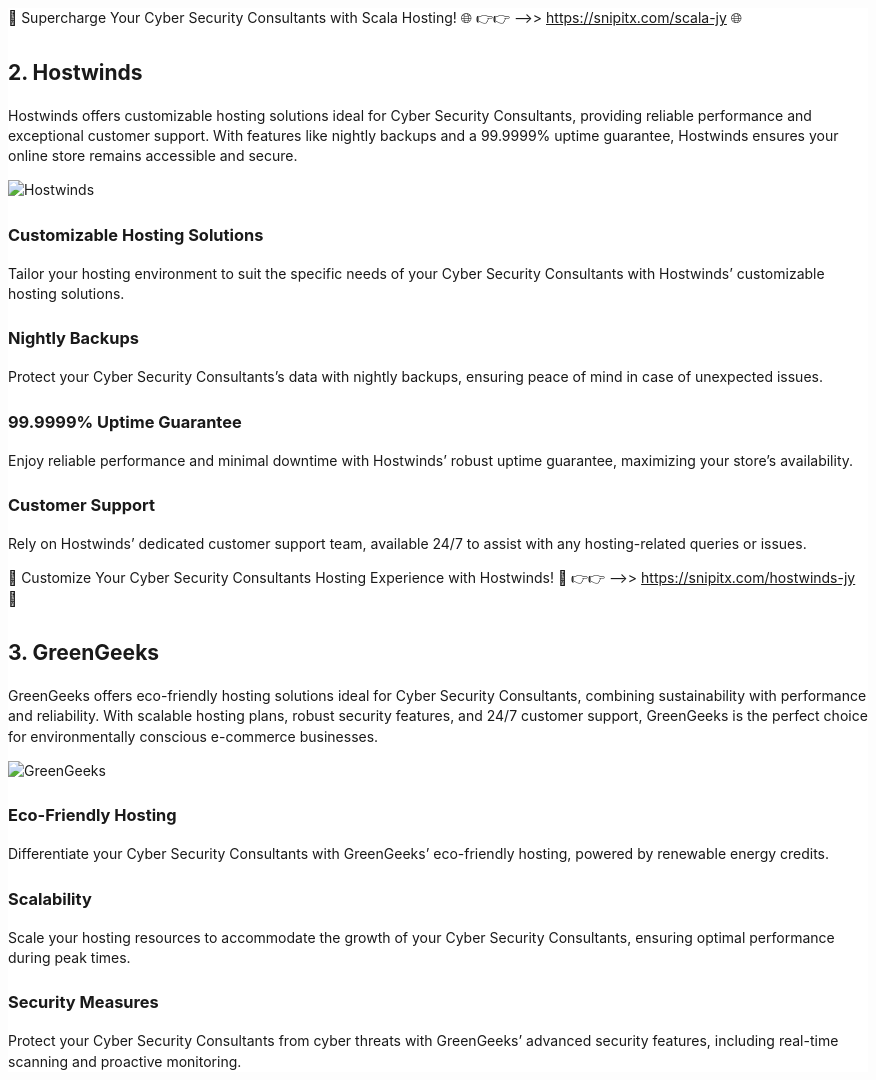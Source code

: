 🚀 Supercharge Your Cyber Security Consultants with Scala Hosting! 🌐
👉👉 -->> https://snipitx.com/scala-jy 🌐

## 2. Hostwinds

Hostwinds offers customizable hosting solutions ideal for Cyber Security Consultants, providing reliable performance and exceptional customer support. With features like nightly backups and a 99.9999% uptime guarantee, Hostwinds ensures your online store remains accessible and secure.

![Hostwinds](https://i.imgur.com/53aSNXx.jpeg "Hostwinds Hosting")

### Customizable Hosting Solutions
Tailor your hosting environment to suit the specific needs of your Cyber Security Consultants with Hostwinds’ customizable hosting solutions.

### Nightly Backups
Protect your Cyber Security Consultants’s data with nightly backups, ensuring peace of mind in case of unexpected issues.

### 99.9999% Uptime Guarantee
Enjoy reliable performance and minimal downtime with Hostwinds’ robust uptime guarantee, maximizing your store’s availability.

### Customer Support
Rely on Hostwinds’ dedicated customer support team, available 24/7 to assist with any hosting-related queries or issues.

🌟 Customize Your Cyber Security Consultants Hosting Experience with Hostwinds! 🚀
👉👉 -->> https://snipitx.com/hostwinds-jy 🚀


## 3. GreenGeeks

GreenGeeks offers eco-friendly hosting solutions ideal for Cyber Security Consultants, combining sustainability with performance and reliability. With scalable hosting plans, robust security features, and 24/7 customer support, GreenGeeks is the perfect choice for environmentally conscious e-commerce businesses.

![GreenGeeks](https://i.imgur.com/eEwuntu.jpg "GreenGeeks Hosting")

### Eco-Friendly Hosting
Differentiate your Cyber Security Consultants with GreenGeeks’ eco-friendly hosting, powered by renewable energy credits.

### Scalability
Scale your hosting resources to accommodate the growth of your Cyber Security Consultants, ensuring optimal performance during peak times.

### Security Measures
Protect your Cyber Security Consultants from cyber threats with GreenGeeks’ advanced security features, including real-time scanning and proactive monitoring.
